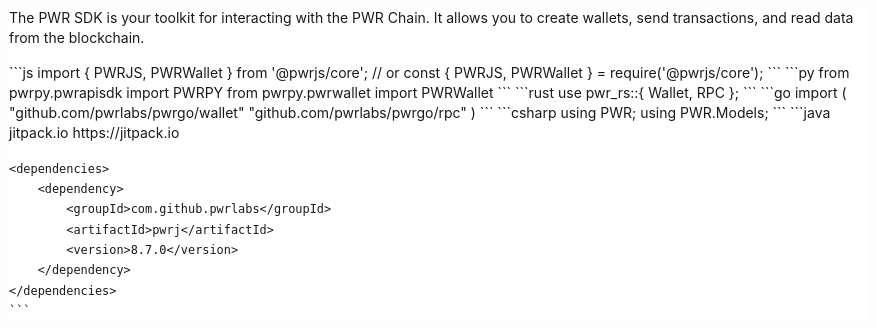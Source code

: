 The PWR SDK is your toolkit for interacting with the PWR Chain. It allows you to create wallets, send transactions, and read data from the blockchain.

<Tabs>
<TabItem value="javascript" label="JavaScript">
    ```js
    import { PWRJS, PWRWallet } from '@pwrjs/core';
    // or
    const { PWRJS, PWRWallet } = require('@pwrjs/core');
    ```
</TabItem>
<TabItem value="python" label="Python">
    ```py
    from pwrpy.pwrapisdk import PWRPY
    from pwrpy.pwrwallet import PWRWallet
    ```
</TabItem>
<TabItem value="rust" label="Rust">
    ```rust
    use pwr_rs::{ Wallet, RPC };
    ```
</TabItem>
<TabItem value="go" label="Go">
    ```go
    import (
        "github.com/pwrlabs/pwrgo/wallet"
        "github.com/pwrlabs/pwrgo/rpc"
    )
    ```
</TabItem>
<TabItem value="csharp" label="C#">
    ```csharp
    using PWR;
    using PWR.Models;
    ```
</TabItem>
<TabItem value="java" label="Java">
    ```java
    <repositories>
        <repository>
            <id>jitpack.io</id>
            <url>https://jitpack.io</url>
        </repository>
    </repositories>

    <dependencies>
        <dependency>
            <groupId>com.github.pwrlabs</groupId>
            <artifactId>pwrj</artifactId>
            <version>8.7.0</version>
        </dependency>
    </dependencies>
    ```
</TabItem>
</Tabs>
